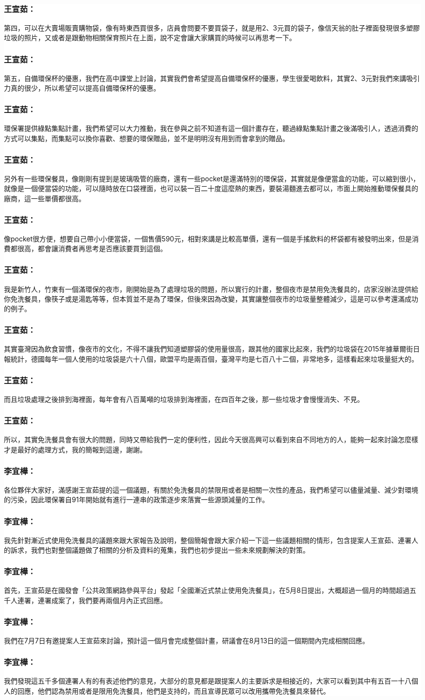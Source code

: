 ### 王宣茹：
第四，可以在大賣場販賣購物袋，像有時東西買很多，店員會問要不要買袋子，就是用2、3元買的袋子，像信天翁的肚子裡面發現很多塑膠垃圾的照片，又或者是跟動物相關保育照片在上面，說不定會讓大家購買的時候可以再思考一下。

### 王宣茹：
第五，自備環保杯的優惠，我們在高中課堂上討論，其實我們會希望提高自備環保杯的優惠，學生很愛喝飲料，其實2、3元對我們來講吸引力真的很少，所以希望可以提高自備環保杯的優惠。

### 王宣茹：
環保署提供綠點集點計畫，我們希望可以大力推動，我在參與之前不知道有這一個計畫存在，聽過綠點集點計畫之後滿吸引人，透過消費的方式可以集點，而集點可以換你喜歡、想要的環保贈品，並不是明明沒有用到而會拿到的贈品。

### 王宣茹：
另外有一些環保餐具，像剛剛有提到是玻璃吸管的廠商，還有一些pocket是還滿特別的環保袋，其實就是像便當盒的功能，可以縮到很小，就像是一個便當袋的功能，可以隨時放在口袋裡面，也可以裝一百二十度這麼熱的東西，要裝湯麵進去都可以，市面上開始推動環保餐具的廠商，這一些單價都很高。

### 王宣茹：
像pocket很方便，想要自己帶小小便當袋，一個售價590元，相對來講是比較高單價，還有一個是手搖飲料的杯袋都有被發明出來，但是消費都很高，都會讓消費者再思考是否應該要買到這個。

### 王宣茹：
我是新竹人，竹東有一個滿環保的夜市，剛開始是為了處理垃圾的問題，所以實行的計畫，整個夜市是禁用免洗餐具的，店家沒辦法提供給你免洗餐具，像筷子或是湯匙等等，但本質並不是為了環保，但後來因為改變，其實讓整個夜市的垃圾量整體減少，這是可以參考還滿成功的例子。

### 王宣茹：
其實臺灣因為飲食習慣，像夜市的文化，不得不讓我們知道塑膠袋的使用量很高，跟其他的國家比起來，我們的垃圾袋在2015年據華爾街日報統計，德國每年一個人使用的垃圾袋是六十八個，歐盟平均是兩百個，臺灣平均是七百八十二個，非常地多，這樣看起來垃圾量挺大的。

### 王宣茹：
而且垃圾處理之後排到海裡面，每年會有八百萬噸的垃圾排到海裡面，在四百年之後，那一些垃圾才會慢慢消失、不見。

### 王宣茹：
所以，其實免洗餐具會有很大的問題，同時又帶給我們一定的便利性，因此今天很高興可以看到來自不同地方的人，能夠一起來討論怎麼樣才是最好的處理方式，我的簡報到這邊，謝謝。

### 李宜樺：
各位夥伴大家好，滿感謝王宣茹提的這一個議題，有關於免洗餐具的禁限用或者是相關一次性的產品，我們希望可以儘量減量、減少對環境的污染，因此環保署自91年開始就有進行一連串的政策逐步來落實一些源頭減量的工作。

### 李宜樺：
我先針對漸近式使用免洗餐具的議題來跟大家報告及說明，整個簡報會跟大家介紹一下這一些議題相關的情形，包含提案人王宣茹、連署人的訴求，我們也對整個議題做了相關的分析及資料的蒐集，我們也初步提出一些未來規劃解決的對策。

### 李宜樺：
首先，王宣茹是在國發會「公共政策網路參與平台」發起「全國漸近式禁止使用免洗餐具」，在5月8日提出，大概超過一個月的時間超過五千人連署，連署成案了，我們要再兩個月內正式回應。

### 李宜樺：
我們在7月7日有邀提案人王宣茹來討論，預計這一個月會完成整個計畫，研議會在8月13日的這一個期間內完成相關回應。

### 李宜樺：
我們發現這五千多個連署人有的有表述他們的意見，大部分的意見都是跟提案人的主要訴求是相接近的，大家可以看到其中有五百一十八個人的回應，他們認為禁用或者是限用免洗餐具，他們是支持的，而且宣導民眾可以改用攜帶免洗餐具來替代。
